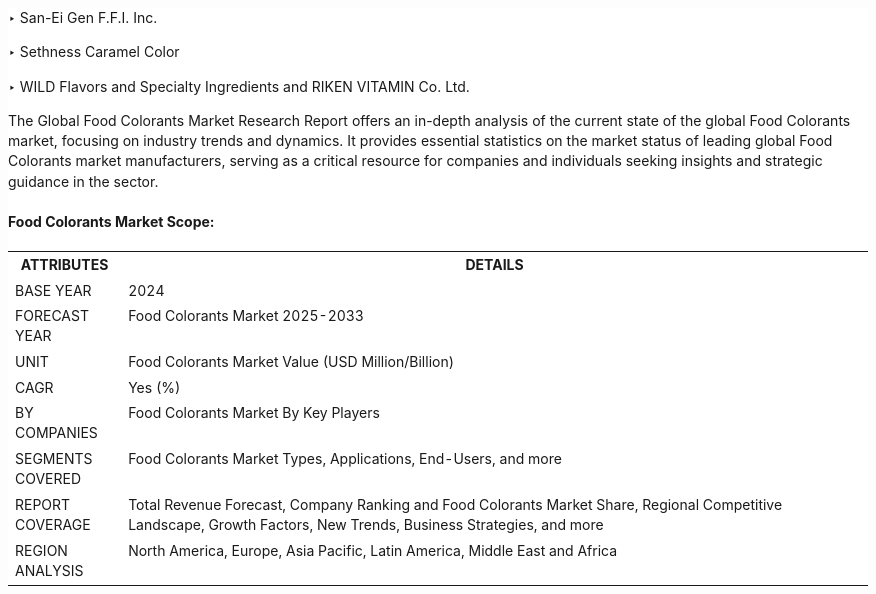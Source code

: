 ‣ San-Ei Gen F.F.I. Inc.

‣ Sethness Caramel Color

‣ WILD Flavors and Specialty Ingredients and RIKEN VITAMIN Co. Ltd.

The Global Food Colorants Market Research Report offers an in-depth analysis of the current state of the global Food Colorants market, focusing on industry trends and dynamics. It provides essential statistics on the market status of leading global Food Colorants market manufacturers, serving as a critical resource for companies and individuals seeking insights and strategic guidance in the sector.

<h4>Food Colorants Market Scope:</h4>
<table>
<tr>
<th>ATTRIBUTES</th>
<th>DETAILS</th>
</tr>
<tr>
<td>BASE YEAR</td>
<td>2024</td>
</tr>
<tr>
<td>FORECAST YEAR</td>
<td>Food Colorants Market 2025-2033</td>
</tr>
<tr>
<td>UNIT</td>
<td>Food Colorants Market Value (USD Million/Billion)</td>
<tr>
<td>CAGR</td>
<td>Yes (%)</td>
</tr>
</tr>
<tr>
<td>BY COMPANIES</td>
<td>Food Colorants Market By Key Players</td>
</tr>
<tr>
<td>SEGMENTS COVERED</td>
<td>Food Colorants Market Types, Applications, End-Users, and more</td>
</tr>
<tr>
<td>REPORT COVERAGE</td>
<td>Total Revenue Forecast, Company Ranking and Food Colorants Market Share, Regional Competitive Landscape, Growth Factors, New Trends, Business Strategies, and more</td>
</tr>
<tr>
<td>REGION ANALYSIS</td>
<td>North America, Europe, Asia Pacific, Latin America, Middle East and Africa</td>
</tr>
</table>
